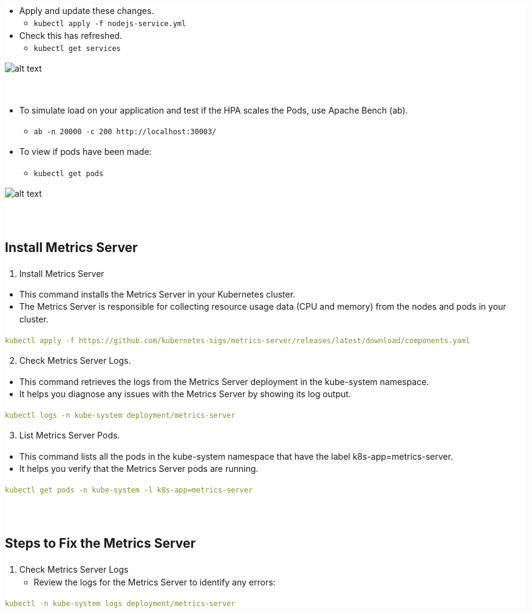* Apply and update these changes.
  * `kubectl apply -f nodejs-service.yml`
* Check this has refreshed.
  * `kubectl get services`

![alt text](./kube-images/15.png)

<br>

* To simulate load on your application and test if the HPA scales the Pods, use Apache Bench (ab).
  * `ab -n 20000 -c 200 http://localhost:30003/`

* To view if pods have been made:
  * `kubectl get pods`

![alt text](./kube-images/16.png)

<br>

## Install Metrics Server
1. Install Metrics Server
* This command installs the Metrics Server in your Kubernetes cluster. 
* The Metrics Server is responsible for collecting resource usage data (CPU and memory) from the nodes and pods in your cluster.

```yaml
kubectl apply -f https://github.com/kubernetes-sigs/metrics-server/releases/latest/download/components.yaml
```

2. Check Metrics Server Logs.
* This command retrieves the logs from the Metrics Server deployment in the kube-system namespace. 
* It helps you diagnose any issues with the Metrics Server by showing its log output.

```yaml
kubectl logs -n kube-system deployment/metrics-server
```

3. List Metrics Server Pods.
* This command lists all the pods in the kube-system namespace that have the label k8s-app=metrics-server. 
* It helps you verify that the Metrics Server pods are running.

```yaml
kubectl get pods -n kube-system -l k8s-app=metrics-server
```

<br>

## Steps to Fix the Metrics Server
1. Check Metrics Server Logs
   * Review the logs for the Metrics Server to identify any errors:
```yaml
kubectl -n kube-system logs deployment/metrics-server
```
